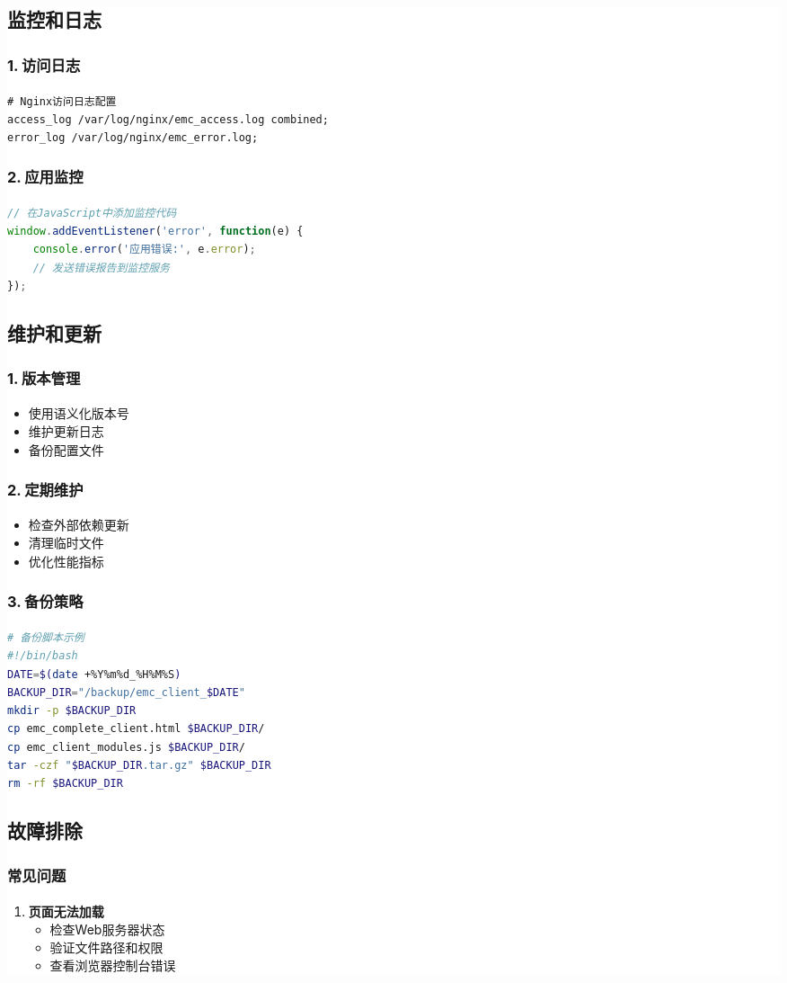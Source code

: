 ## 监控和日志

### 1. 访问日志
```nginx
# Nginx访问日志配置
access_log /var/log/nginx/emc_access.log combined;
error_log /var/log/nginx/emc_error.log;
```

### 2. 应用监控
```javascript
// 在JavaScript中添加监控代码
window.addEventListener('error', function(e) {
    console.error('应用错误:', e.error);
    // 发送错误报告到监控服务
});
```

## 维护和更新

### 1. 版本管理
- 使用语义化版本号
- 维护更新日志
- 备份配置文件

### 2. 定期维护
- 检查外部依赖更新
- 清理临时文件
- 优化性能指标

### 3. 备份策略
```bash
# 备份脚本示例
#!/bin/bash
DATE=$(date +%Y%m%d_%H%M%S)
BACKUP_DIR="/backup/emc_client_$DATE"
mkdir -p $BACKUP_DIR
cp emc_complete_client.html $BACKUP_DIR/
cp emc_client_modules.js $BACKUP_DIR/
tar -czf "$BACKUP_DIR.tar.gz" $BACKUP_DIR
rm -rf $BACKUP_DIR
```

## 故障排除

### 常见问题

1. **页面无法加载**
   - 检查Web服务器状态
   - 验证文件路径和权限
   - 查看浏览器控制台错误
